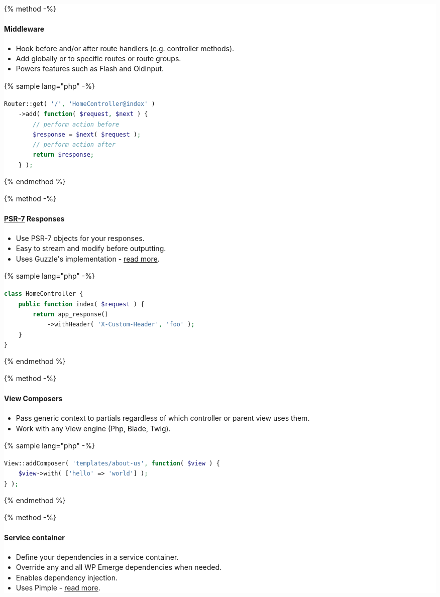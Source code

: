 {% method -%}
#### Middleware

- Hook before and/or after route handlers (e.g. controller methods).
- Add globally or to specific routes or route groups.
- Powers features such as Flash and OldInput.

{% sample lang="php" -%}
```php
Router::get( '/', 'HomeController@index' )
    ->add( function( $request, $next ) {
        // perform action before
        $response = $next( $request );
        // perform action after
        return $response;
    } );
```
{% endmethod %}

{% method -%}
#### [PSR-7](http://www.php-fig.org/psr/psr-7/) Responses

- Use PSR-7 objects for your responses.
- Easy to stream and modify before outputting.
- Uses Guzzle's implementation - [read more](https://github.com/guzzle/psr7).

{% sample lang="php" -%}
```php
class HomeController {
    public function index( $request ) {
        return app_response()
            ->withHeader( 'X-Custom-Header', 'foo' );
    }
}
```
{% endmethod %}

{% method -%}
#### View Composers

- Pass generic context to partials regardless of which controller or parent view uses them.
- Work with any View engine (Php, Blade, Twig).

{% sample lang="php" -%}
```php
View::addComposer( 'templates/about-us', function( $view ) {
    $view->with( ['hello' => 'world'] );
} );
```
{% endmethod %}

{% method -%}
#### Service container

- Define your dependencies in a service container.
- Override any and all WP Emerge dependencies when needed.
- Enables dependency injection.
- Uses Pimple - [read more](https://pimple.symfony.com/).
